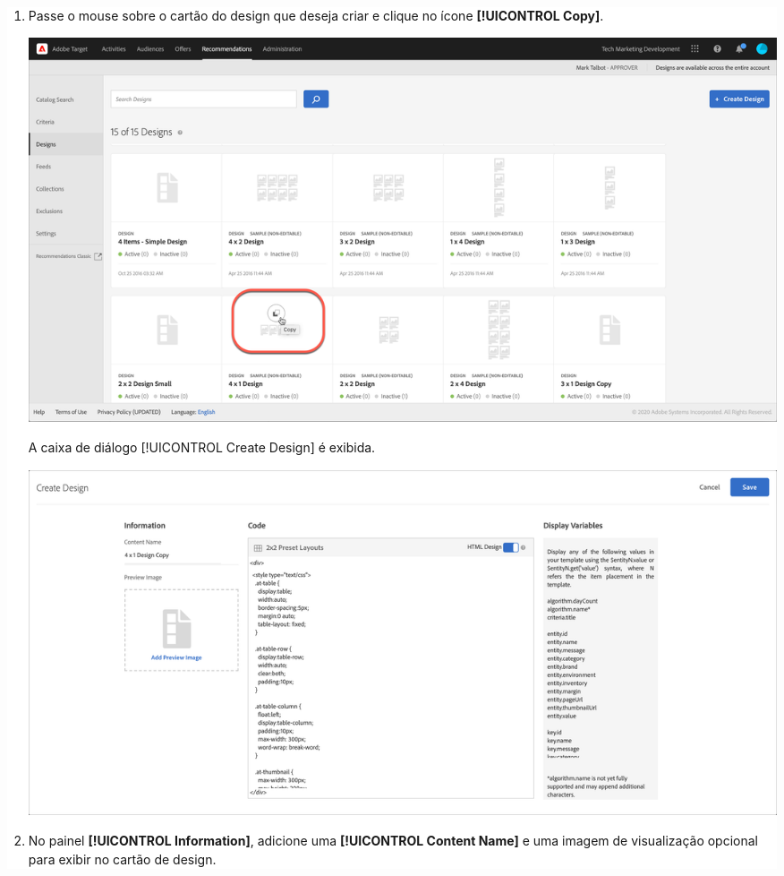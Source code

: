 1. Passe o mouse sobre o cartão do design que deseja criar e clique no ícone **[!UICONTROL Copy]**.

   ![Imagem Card_CopyDesign](assets/Card_CopyDesign.png)

   A caixa de diálogo [!UICONTROL Create Design] é exibida.

   ![criar imagem de design](assets/createDesign.png)

1. No painel **[!UICONTROL Information]**, adicione uma **[!UICONTROL Content Name]** e uma imagem de visualização opcional para exibir no cartão de design.
